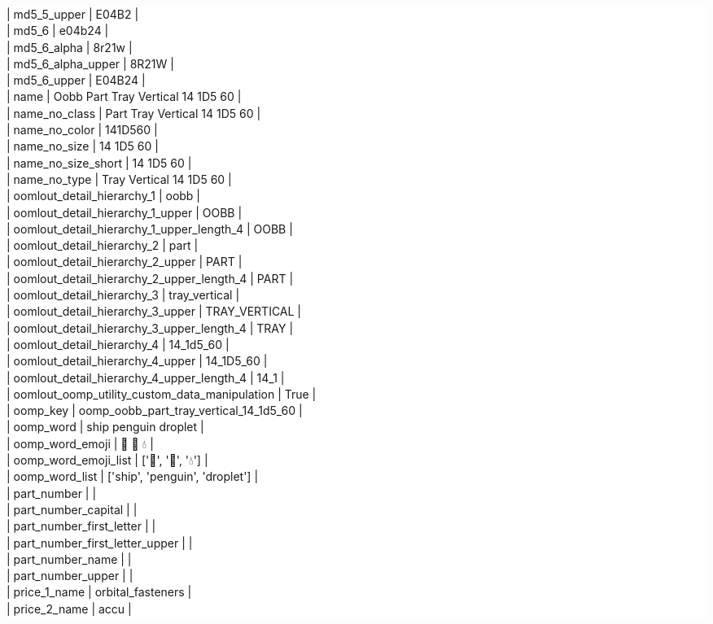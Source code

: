 | md5_5_upper | E04B2 |  
| md5_6 | e04b24 |  
| md5_6_alpha | 8r21w |  
| md5_6_alpha_upper | 8R21W |  
| md5_6_upper | E04B24 |  
| name | Oobb Part Tray Vertical 14 1D5 60 |  
| name_no_class | Part Tray Vertical 14 1D5 60 |  
| name_no_color | 141D560 |  
| name_no_size | 14 1D5 60 |  
| name_no_size_short | 14 1D5 60 |  
| name_no_type | Tray Vertical 14 1D5 60 |  
| oomlout_detail_hierarchy_1 | oobb |  
| oomlout_detail_hierarchy_1_upper | OOBB |  
| oomlout_detail_hierarchy_1_upper_length_4 | OOBB |  
| oomlout_detail_hierarchy_2 | part |  
| oomlout_detail_hierarchy_2_upper | PART |  
| oomlout_detail_hierarchy_2_upper_length_4 | PART |  
| oomlout_detail_hierarchy_3 | tray_vertical |  
| oomlout_detail_hierarchy_3_upper | TRAY_VERTICAL |  
| oomlout_detail_hierarchy_3_upper_length_4 | TRAY |  
| oomlout_detail_hierarchy_4 | 14_1d5_60 |  
| oomlout_detail_hierarchy_4_upper | 14_1D5_60 |  
| oomlout_detail_hierarchy_4_upper_length_4 | 14_1 |  
| oomlout_oomp_utility_custom_data_manipulation | True |  
| oomp_key | oomp_oobb_part_tray_vertical_14_1d5_60 |  
| oomp_word | ship penguin droplet |  
| oomp_word_emoji | :ship: :penguin: :droplet: |  
| oomp_word_emoji_list | [':ship:', ':penguin:', ':droplet:'] |  
| oomp_word_list | ['ship', 'penguin', 'droplet'] |  
| part_number |  |  
| part_number_capital |  |  
| part_number_first_letter |  |  
| part_number_first_letter_upper |  |  
| part_number_name |  |  
| part_number_upper |  |  
| price_1_name | orbital_fasteners |  
| price_2_name | accu |  